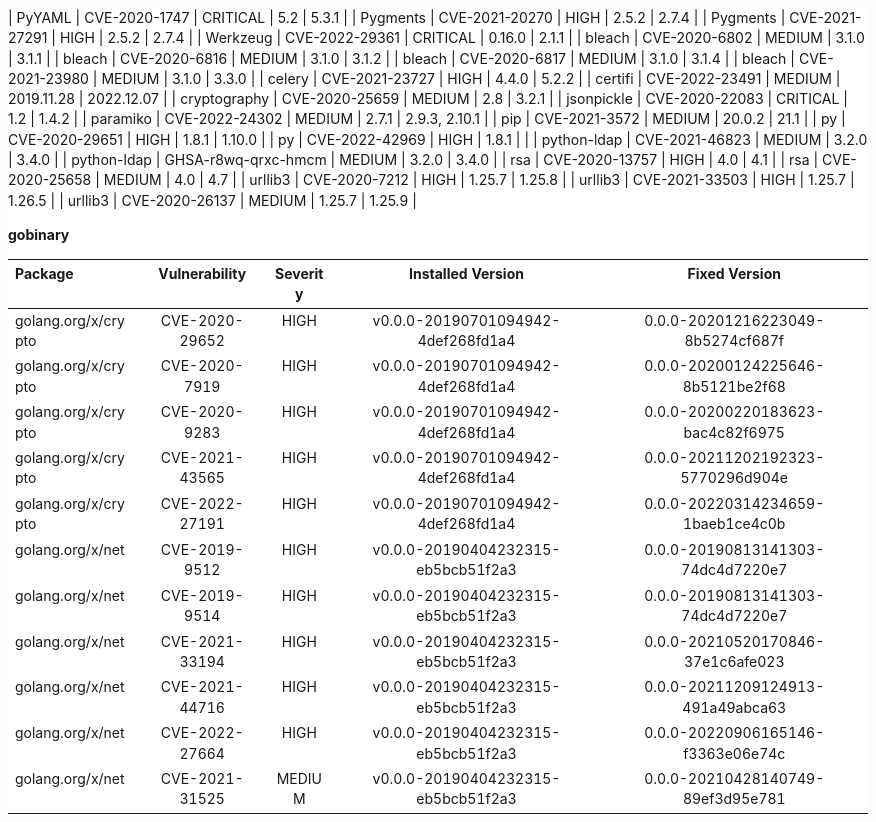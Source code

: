 | PyYAML         |    CVE-2020-1747   |   CRITICAL  |  5.2 | 5.3.1 |
| Pygments         |    CVE-2021-20270   |   HIGH  |  2.5.2 | 2.7.4 |
| Pygments         |    CVE-2021-27291   |   HIGH  |  2.5.2 | 2.7.4 |
| Werkzeug         |    CVE-2022-29361   |   CRITICAL  |  0.16.0 | 2.1.1 |
| bleach         |    CVE-2020-6802   |   MEDIUM  |  3.1.0 | 3.1.1 |
| bleach         |    CVE-2020-6816   |   MEDIUM  |  3.1.0 | 3.1.2 |
| bleach         |    CVE-2020-6817   |   MEDIUM  |  3.1.0 | 3.1.4 |
| bleach         |    CVE-2021-23980   |   MEDIUM  |  3.1.0 | 3.3.0 |
| celery         |    CVE-2021-23727   |   HIGH  |  4.4.0 | 5.2.2 |
| certifi         |    CVE-2022-23491   |   MEDIUM  |  2019.11.28 | 2022.12.07 |
| cryptography         |    CVE-2020-25659   |   MEDIUM  |  2.8 | 3.2.1 |
| jsonpickle         |    CVE-2020-22083   |   CRITICAL  |  1.2 | 1.4.2 |
| paramiko         |    CVE-2022-24302   |   MEDIUM  |  2.7.1 | 2.9.3, 2.10.1 |
| pip         |    CVE-2021-3572   |   MEDIUM  |  20.0.2 | 21.1 |
| py         |    CVE-2020-29651   |   HIGH  |  1.8.1 | 1.10.0 |
| py         |    CVE-2022-42969   |   HIGH  |  1.8.1 |  |
| python-ldap         |    CVE-2021-46823   |   MEDIUM  |  3.2.0 | 3.4.0 |
| python-ldap         |    GHSA-r8wq-qrxc-hmcm   |   MEDIUM  |  3.2.0 | 3.4.0 |
| rsa         |    CVE-2020-13757   |   HIGH  |  4.0 | 4.1 |
| rsa         |    CVE-2020-25658   |   MEDIUM  |  4.0 | 4.7 |
| urllib3         |    CVE-2020-7212   |   HIGH  |  1.25.7 | 1.25.8 |
| urllib3         |    CVE-2021-33503   |   HIGH  |  1.25.7 | 1.26.5 |
| urllib3         |    CVE-2020-26137   |   MEDIUM  |  1.25.7 | 1.25.9 |

**gobinary**

      
| Package         |    Vulnerability   |   Severity  |  Installed Version | Fixed Version |
|:----------------|:------------------:|:-----------:|:------------------:|:-------------:|
| golang.org/x/crypto         |    CVE-2020-29652   |   HIGH  |  v0.0.0-20190701094942-4def268fd1a4 | 0.0.0-20201216223049-8b5274cf687f |
| golang.org/x/crypto         |    CVE-2020-7919   |   HIGH  |  v0.0.0-20190701094942-4def268fd1a4 | 0.0.0-20200124225646-8b5121be2f68 |
| golang.org/x/crypto         |    CVE-2020-9283   |   HIGH  |  v0.0.0-20190701094942-4def268fd1a4 | 0.0.0-20200220183623-bac4c82f6975 |
| golang.org/x/crypto         |    CVE-2021-43565   |   HIGH  |  v0.0.0-20190701094942-4def268fd1a4 | 0.0.0-20211202192323-5770296d904e |
| golang.org/x/crypto         |    CVE-2022-27191   |   HIGH  |  v0.0.0-20190701094942-4def268fd1a4 | 0.0.0-20220314234659-1baeb1ce4c0b |
| golang.org/x/net         |    CVE-2019-9512   |   HIGH  |  v0.0.0-20190404232315-eb5bcb51f2a3 | 0.0.0-20190813141303-74dc4d7220e7 |
| golang.org/x/net         |    CVE-2019-9514   |   HIGH  |  v0.0.0-20190404232315-eb5bcb51f2a3 | 0.0.0-20190813141303-74dc4d7220e7 |
| golang.org/x/net         |    CVE-2021-33194   |   HIGH  |  v0.0.0-20190404232315-eb5bcb51f2a3 | 0.0.0-20210520170846-37e1c6afe023 |
| golang.org/x/net         |    CVE-2021-44716   |   HIGH  |  v0.0.0-20190404232315-eb5bcb51f2a3 | 0.0.0-20211209124913-491a49abca63 |
| golang.org/x/net         |    CVE-2022-27664   |   HIGH  |  v0.0.0-20190404232315-eb5bcb51f2a3 | 0.0.0-20220906165146-f3363e06e74c |
| golang.org/x/net         |    CVE-2021-31525   |   MEDIUM  |  v0.0.0-20190404232315-eb5bcb51f2a3 | 0.0.0-20210428140749-89ef3d95e781 |